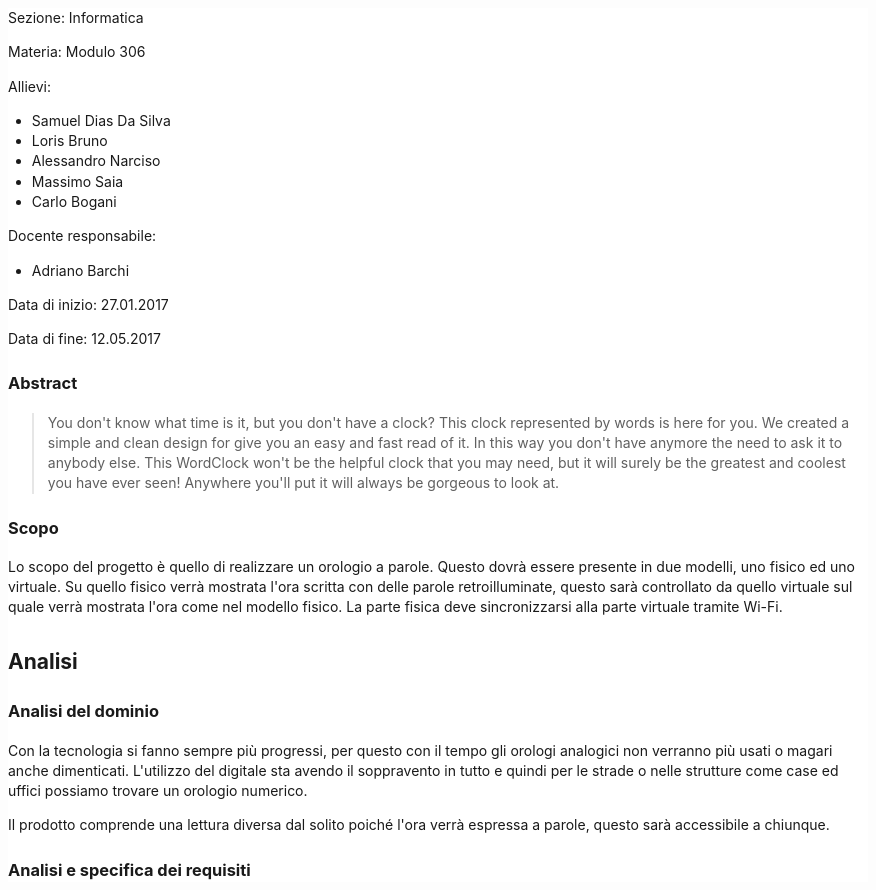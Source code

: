 Sezione: Informatica

Materia: Modulo 306

Allievi:

- Samuel Dias Da Silva
- Loris Bruno
- Alessandro Narciso
- Massimo Saia
- Carlo Bogani


Docente responsabile:

- Adriano Barchi

Data di inizio: 27.01.2017

Data di fine: 12.05.2017

### Abstract

  > You don't know what time is it, but you don't have a clock?
  > This clock represented by words is here for you.
  > We created a simple and clean design for give you an easy
  > and fast read of it.
  > In this way you don't have anymore the need to ask it to anybody else.
  > This WordClock won't be the helpful clock that you may need, but it will
  > surely be the greatest and coolest you have ever seen!
  > Anywhere you'll put it will always be gorgeous to look at.



### Scopo

Lo scopo del progetto è quello di realizzare un orologio a parole. Questo dovrà
essere presente in due modelli, uno fisico ed uno virtuale. Su quello fisico
verrà mostrata l'ora scritta con delle parole retroilluminate, questo sarà
controllato da quello virtuale sul quale verrà mostrata l'ora come nel modello
fisico. La parte fisica deve sincronizzarsi alla parte virtuale tramite Wi-Fi.


## Analisi

### Analisi del dominio

Con la tecnologia si fanno sempre più progressi, per questo con il tempo
gli orologi analogici non verranno più usati o magari anche dimenticati.
L'utilizzo del digitale sta avendo il soppravento in tutto e quindi per le strade o
nelle strutture come case ed uffici possiamo trovare un orologio numerico.

Il prodotto comprende una lettura diversa dal solito poiché l'ora verrà espressa
a parole, questo sarà accessibile a chiunque.


### Analisi e specifica dei requisiti
